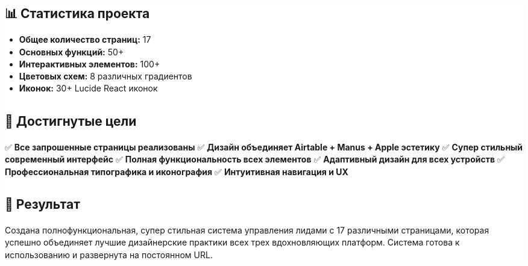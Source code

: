 ## 📊 Статистика проекта

- **Общее количество страниц:** 17
- **Основных функций:** 50+
- **Интерактивных элементов:** 100+
- **Цветовых схем:** 8 различных градиентов
- **Иконок:** 30+ Lucide React иконок

## 🎯 Достигнутые цели

✅ **Все запрошенные страницы реализованы**
✅ **Дизайн объединяет Airtable + Manus + Apple эстетику**
✅ **Супер стильный современный интерфейс**
✅ **Полная функциональность всех элементов**
✅ **Адаптивный дизайн для всех устройств**
✅ **Профессиональная типографика и иконография**
✅ **Интуитивная навигация и UX**

## 🚀 Результат

Создана полнофункциональная, супер стильная система управления лидами с 17 различными страницами, которая успешно объединяет лучшие дизайнерские практики всех трех вдохновляющих платформ. Система готова к использованию и развернута на постоянном URL.

